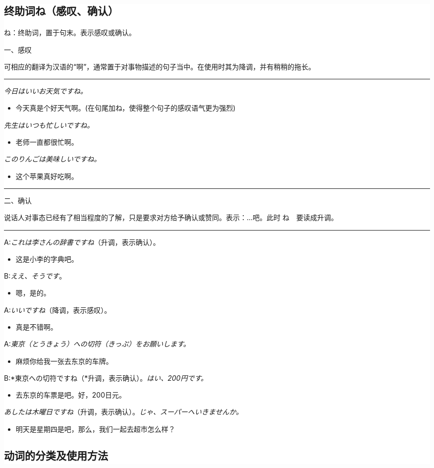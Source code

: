 
##  终助词ね（感叹、确认）

ね：终助词，置于句末。表示感叹或确认。

一、感叹

可相应的翻译为汉语的“啊”，通常置于对事物描述的句子当中。在使用时其为降调，并有稍稍的拖长。

-----

*今日はいいお天気ですね。*

- 今天真是个好天气啊。(在句尾加ね，使得整个句子的感叹语气更为强烈)



*先生はいつも忙しいですね。*

- 老师一直都很忙啊。



*このりんごは美味しいですね。*

- 这个苹果真好吃啊。

-----

二、确认

说话人对事态已经有了相当程度的了解，只是要求对方给予确认或赞同。表示：...吧。此时 ね　要读成升调。

-----

A:*これは李さんの辞書ですね*（升调，表示确认）。

- 这是小李的字典吧。

B:*ええ、そうです*。

- 嗯，是的。

A:*いいですね*（降调，表示感叹）。

- 真是不错啊。



A:*東京（とうきょう）への切符（きっぷ）をお願いします。*

- 麻烦你给我一张去东京的车牌。

B:*東京への切符ですね（*升调，表示确认）。*はい、200円です。*

- 去东京的车票是吧。好，200日元。



*あしたは木曜日ですね*（升调，表示确认）。*じゃ、スーパーへいきませんか。*

- 明天是星期四是吧，那么，我们一起去超市怎么样？



## 动词的分类及使用方法
